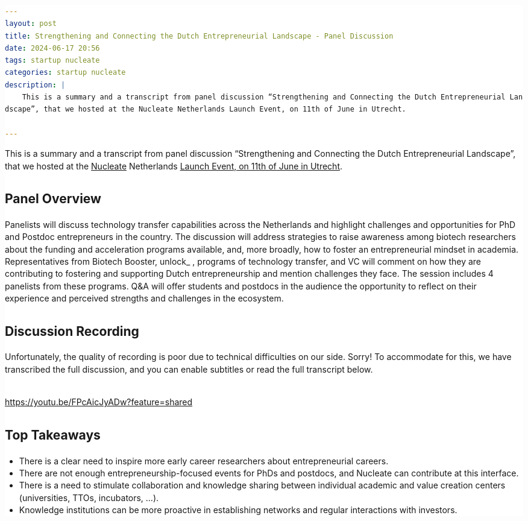 ```yaml
---
layout: post
title: Strengthening and Connecting the Dutch Entrepreneurial Landscape - Panel Discussion
date: 2024-06-17 20:56
tags: startup nucleate
categories: startup nucleate
description: |
    This is a summary and a transcript from panel discussion “Strengthening and Connecting the Dutch Entrepreneurial Landscape”, that we hosted at the Nucleate Netherlands Launch Event, on 11th of June in Utrecht.

--- 
```

This is a summary and a transcript from panel discussion “Strengthening and Connecting the Dutch Entrepreneurial Landscape”, that we hosted at the [Nucleate](https://www.nucleate.org/) Netherlands [Launch Event, on 11th of June in Utrecht](https://lu.ma/launchNL).

## Panel Overview

Panelists will discuss technology transfer capabilities across the Netherlands and highlight challenges and opportunities for PhD and Postdoc entrepreneurs in the country. The discussion will address strategies to raise awareness among biotech researchers about the funding and acceleration programs available, and, more broadly, how to foster an entrepreneurial mindset in academia. Representatives from Biotech Booster, unlock_ , programs of technology transfer, and VC will comment on how they are contributing to fostering and supporting Dutch entrepreneurship and mention challenges they face. The session includes 4 panelists from these programs. Q&A will offer students and postdocs in the audience the opportunity to reflect on their experience and perceived strengths and challenges in the ecosystem.

## Discussion Recording

Unfortunately, the quality of recording is poor due to technical difficulties on our side. Sorry! To accommodate for this, we have transcribed the full discussion, and you can enable subtitles or read the full transcript below.

<div class="img_row"> <img class="col three" src="{{ site.baseurl }}/img/launchNL_panel1_001.jpeg" alt="" title="Header"/> </div>
<div class="col three caption"> <a href=" https://youtu.be/FPcAicJyADw?feature=shared"> https://youtu.be/FPcAicJyADw?feature=shared</a></div>


## Top Takeaways

* There is a clear need to inspire more early career researchers about entrepreneurial careers.
* There are not enough entrepreneurship-focused events for PhDs and postdocs, and Nucleate can contribute at this interface.
* There is a need to stimulate collaboration and knowledge sharing between individual academic and value creation centers (universities, TTOs, incubators, …).
* Knowledge institutions can be more proactive in establishing networks and regular interactions with investors.
